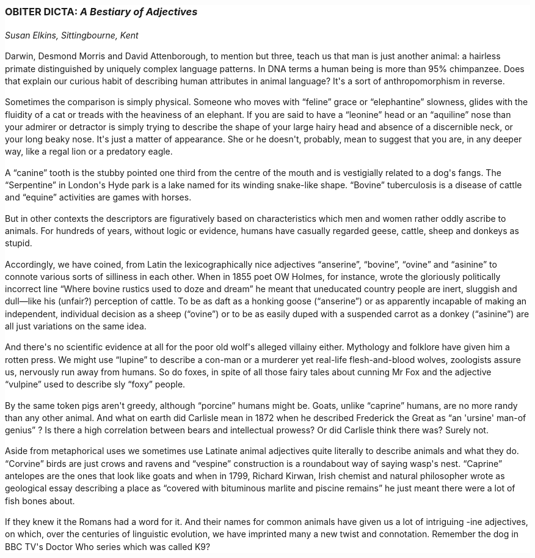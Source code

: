 
### OBITER DICTA: *A Bestiary of Adjectives*
*Susan Elkins, Sittingbourne, Kent*

Darwin, Desmond Morris and David Attenborough, to mention but three, teach us that man is just another animal: a hairless primate distinguished by uniquely complex language patterns. In DNA terms a human being is more than 95% chimpanzee. Does that explain our curious habit of describing human attributes in animal language? It's a sort of anthropomorphism in reverse.

Sometimes the comparison is simply physical. Someone who moves with &ldquo;feline&rdquo; grace or &ldquo;elephantine&rdquo; slowness, glides with the fluidity of a cat or treads with the heaviness of an elephant. If you are said to have a &ldquo;leonine&rdquo; head or an &ldquo;aquiline&rdquo; nose than your admirer or detractor is simply trying to describe the shape of your large hairy head and absence of a discernible neck, or your long beaky nose. It's just a matter of appearance. She or he doesn't, probably, mean to suggest that you are, in any deeper way, like a regal lion or a predatory eagle. 

A &ldquo;canine&rdquo; tooth is the stubby pointed one third from the centre of the mouth and is vestigially related to a dog's fangs. The &ldquo;Serpentine&rdquo; in London's Hyde park is a lake named for its winding snake-like shape. &ldquo;Bovine&rdquo; tuberculosis is a disease of cattle and &ldquo;equine&rdquo; activities are games with horses.

But in other contexts the descriptors are figuratively based on characteristics which men and women rather oddly ascribe to animals. For hundreds of years, without logic or evidence, humans have casually regarded geese, cattle, sheep and donkeys as stupid. 

Accordingly, we have coined, from Latin the lexicographically nice adjectives &ldquo;anserine&rdquo;, &ldquo;bovine&rdquo;, &ldquo;ovine&rdquo; and &ldquo;asinine&rdquo; to connote various sorts of silliness in each other. When in 1855 poet OW Holmes, for instance, wrote the gloriously politically incorrect line &ldquo;Where bovine rustics used to doze and dream&rdquo; he meant that uneducated country people are inert, sluggish and dull—like his (unfair?) perception of cattle. To be as daft as a honking goose (&ldquo;anserine&rdquo;) or as apparently incapable of making an independent, individual decision as a sheep (&ldquo;ovine&rdquo;) or to be as easily duped with a suspended carrot as a donkey (&ldquo;asinine&rdquo;) are all just variations on the same idea.

And there's no scientific evidence at all for the poor old wolf's alleged villainy either. Mythology and folklore have given him a rotten press. We might use &ldquo;lupine&rdquo; to describe a con-man or a murderer yet real-life flesh-and-blood wolves, zoologists assure us, nervously run away from humans. So do foxes, in spite of all those fairy tales about cunning Mr Fox and the adjective &ldquo;vulpine&rdquo; used to describe sly &ldquo;foxy&rdquo; people.

By the same token pigs aren't greedy, although &ldquo;porcine&rdquo; humans might be. Goats, unlike &ldquo;caprine&rdquo; humans, are no more randy than any other animal. And what on earth did Carlisle mean in 1872 when he described Frederick the Great as &ldquo;an 'ursine' man-of genius&rdquo; ? Is there a high correlation between bears and intellectual prowess? Or did Carlisle think there was? Surely not.

Aside from metaphorical uses we sometimes use Latinate animal adjectives quite literally to describe animals and what they do. &ldquo;Corvine&rdquo; birds are just crows and ravens and &ldquo;vespine&rdquo; construction is a roundabout way of saying wasp's nest. &ldquo;Caprine&rdquo; antelopes are the ones that look like goats and when in 1799, Richard Kirwan, Irish chemist and natural philosopher wrote as geological essay describing a place as &ldquo;covered with bituminous marlite and piscine remains&rdquo; he just meant there were a lot of fish bones about. 

If they knew it the Romans had a word for it. And their names for common animals have given us a lot of intriguing -ine adjectives, on which, over the centuries of linguistic evolution, we have imprinted many a new twist and connotation. Remember the dog in BBC TV's Doctor Who series which was called K9? 
